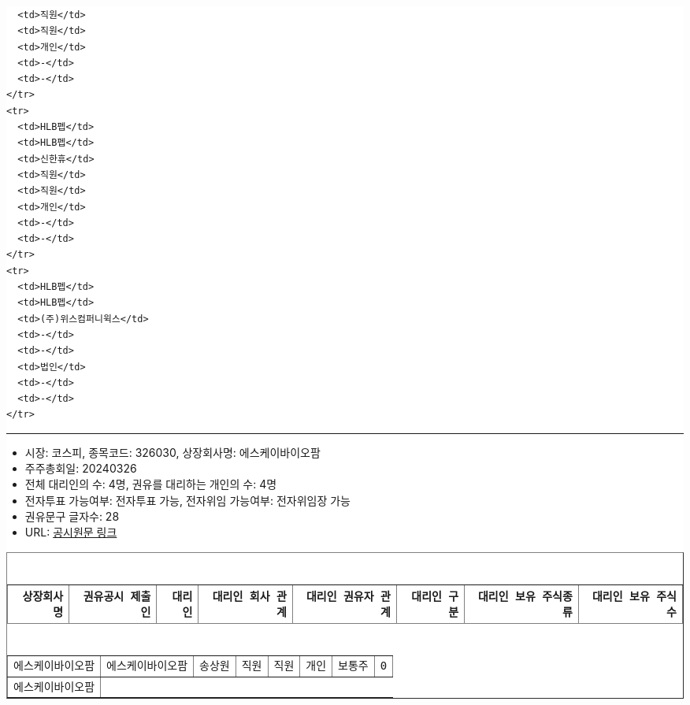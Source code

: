      <td>직원</td>  
      <td>직원</td>  
      <td>개인</td>  
      <td>-</td>  
      <td>-</td>  
    </tr>  
    <tr>  
      <td>HLB펩</td>  
      <td>HLB펩</td>  
      <td>신한휴</td>  
      <td>직원</td>  
      <td>직원</td>  
      <td>개인</td>  
      <td>-</td>  
      <td>-</td>  
    </tr>  
    <tr>  
      <td>HLB펩</td>  
      <td>HLB펩</td>  
      <td>(주)위스컴퍼니윅스</td>  
      <td>-</td>  
      <td>-</td>  
      <td>법인</td>  
      <td>-</td>  
      <td>-</td>  
    </tr>  
  </tbody>  
</table>  
</pre>

---
* 시장: 코스피, 종목코드: 326030, 상장회사명: 에스케이바이오팜  
* 주주총회일: 20240326  
* 전체 대리인의 수: 4명, 권유를 대리하는 개인의 수: 4명  
* 전자투표 가능여부: 전자투표 가능, 전자위임 가능여부: 전자위임장 가능  
* 권유문구 글자수: 28  
* URL: [공시원문 링크](https://dart.fss.or.kr/dsaf001/main.do?rcpNo=20240307000351)
<pre>
<table border="1" class="dataframe dataframe">  
  <thead>  
    <tr style="text-align: right;">  
      <th>상장회사명</th>  
      <th>권유공시 제출인</th>  
      <th>대리인</th>  
      <th>대리인 회사 관계</th>  
      <th>대리인 권유자 관계</th>  
      <th>대리인 구분</th>  
      <th>대리인 보유 주식종류</th>  
      <th>대리인 보유 주식수</th>  
    </tr>  
  </thead>  
  <tbody>  
    <tr>  
      <td>에스케이바이오팜</td>  
      <td>에스케이바이오팜</td>  
      <td>송상원</td>  
      <td>직원</td>  
      <td>직원</td>  
      <td>개인</td>  
      <td>보통주</td>  
      <td>0</td>  
    </tr>  
    <tr>  
      <td>에스케이바이오팜</td>  